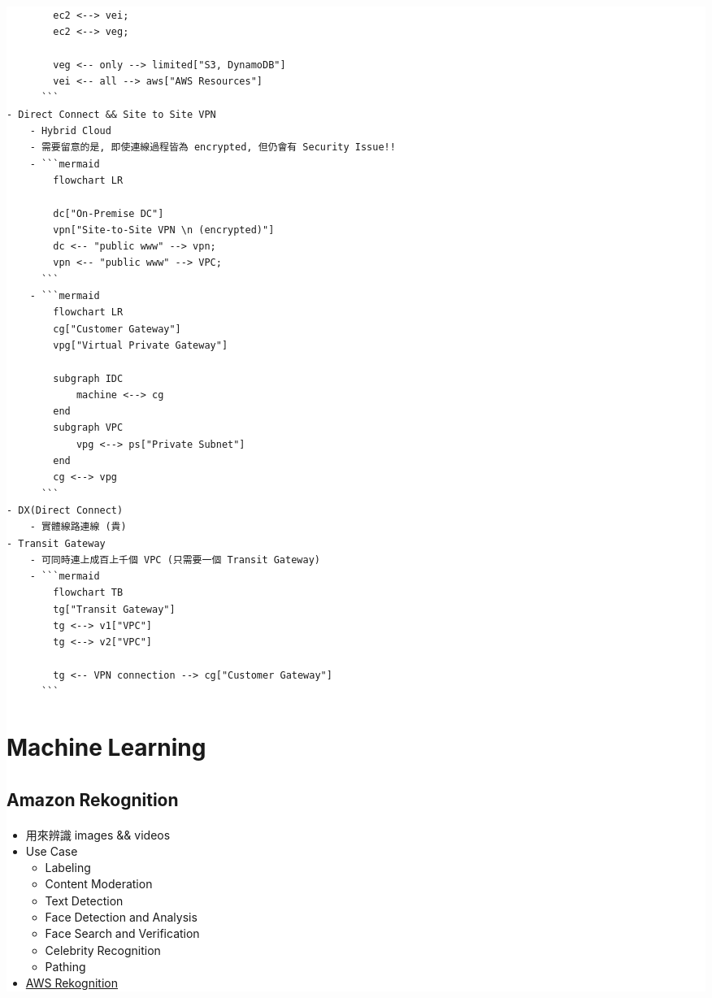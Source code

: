             ec2 <--> vei;
            ec2 <--> veg;

            veg <-- only --> limited["S3, DynamoDB"]
            vei <-- all --> aws["AWS Resources"]
          ```
    - Direct Connect && Site to Site VPN
        - Hybrid Cloud
        - 需要留意的是, 即使連線過程皆為 encrypted, 但仍會有 Security Issue!!
        - ```mermaid
            flowchart LR

            dc["On-Premise DC"]
            vpn["Site-to-Site VPN \n (encrypted)"]
            dc <-- "public www" --> vpn;
            vpn <-- "public www" --> VPC;
          ```
        - ```mermaid
            flowchart LR
            cg["Customer Gateway"]
            vpg["Virtual Private Gateway"]

            subgraph IDC
                machine <--> cg
            end
            subgraph VPC
                vpg <--> ps["Private Subnet"]
            end
            cg <--> vpg
          ```
    - DX(Direct Connect)
        - 實體線路連線 (貴)
    - Transit Gateway
        - 可同時連上成百上千個 VPC (只需要一個 Transit Gateway)
        - ```mermaid
            flowchart TB
            tg["Transit Gateway"]
            tg <--> v1["VPC"]
            tg <--> v2["VPC"]

            tg <-- VPN connection --> cg["Customer Gateway"]
          ```


# Machine Learning

## Amazon Rekognition

- 用來辨識 images && videos
- Use Case
    - Labeling
    - Content Moderation
    - Text Detection
    - Face Detection and Analysis 
    - Face Search and Verification
    - Celebrity Recognition
    - Pathing
- [AWS Rekognition](https://aws.amazon.com/rekognition/?nc1=h_ls)
